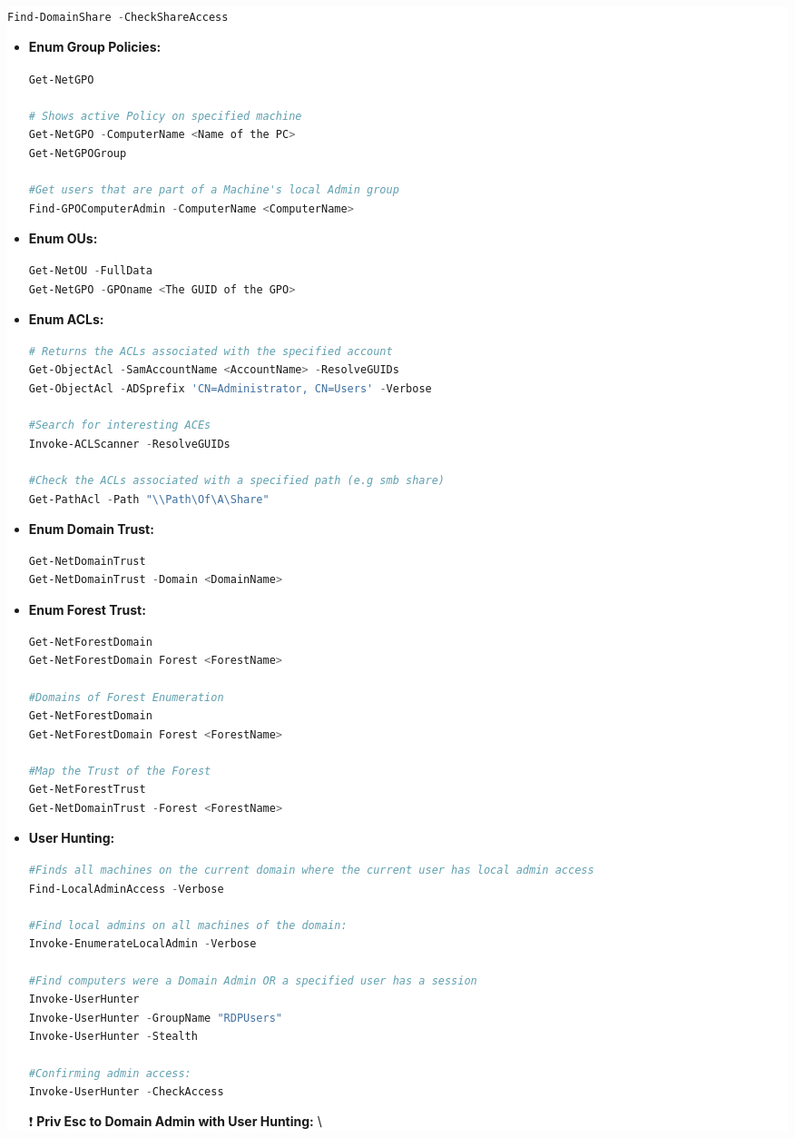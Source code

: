   ```powershell
  Find-DomainShare -CheckShareAccess
  ```
- **Enum Group Policies:** 
  ```powershell
  Get-NetGPO

  # Shows active Policy on specified machine
  Get-NetGPO -ComputerName <Name of the PC>
  Get-NetGPOGroup

  #Get users that are part of a Machine's local Admin group
  Find-GPOComputerAdmin -ComputerName <ComputerName>
  ```
- **Enum OUs:** 
  ```powershell
  Get-NetOU -FullData 
  Get-NetGPO -GPOname <The GUID of the GPO>
  ```
- **Enum ACLs:** 
  ```powershell
  # Returns the ACLs associated with the specified account
  Get-ObjectAcl -SamAccountName <AccountName> -ResolveGUIDs
  Get-ObjectAcl -ADSprefix 'CN=Administrator, CN=Users' -Verbose

  #Search for interesting ACEs
  Invoke-ACLScanner -ResolveGUIDs

  #Check the ACLs associated with a specified path (e.g smb share)
  Get-PathAcl -Path "\\Path\Of\A\Share"
  ```
- **Enum Domain Trust:** 
  ```powershell
  Get-NetDomainTrust
  Get-NetDomainTrust -Domain <DomainName>
  ```
- **Enum Forest Trust:** 
  ```powershell
  Get-NetForestDomain
  Get-NetForestDomain Forest <ForestName>

  #Domains of Forest Enumeration
  Get-NetForestDomain
  Get-NetForestDomain Forest <ForestName>

  #Map the Trust of the Forest
  Get-NetForestTrust
  Get-NetDomainTrust -Forest <ForestName>
  ```
- **User Hunting:** 
  ```powershell
  #Finds all machines on the current domain where the current user has local admin access
  Find-LocalAdminAccess -Verbose

  #Find local admins on all machines of the domain:
  Invoke-EnumerateLocalAdmin -Verbose

  #Find computers were a Domain Admin OR a specified user has a session
  Invoke-UserHunter
  Invoke-UserHunter -GroupName "RDPUsers"
  Invoke-UserHunter -Stealth

  #Confirming admin access:
  Invoke-UserHunter -CheckAccess
  ```
  :heavy_exclamation_mark: **Priv Esc to Domain Admin with User Hunting:** \